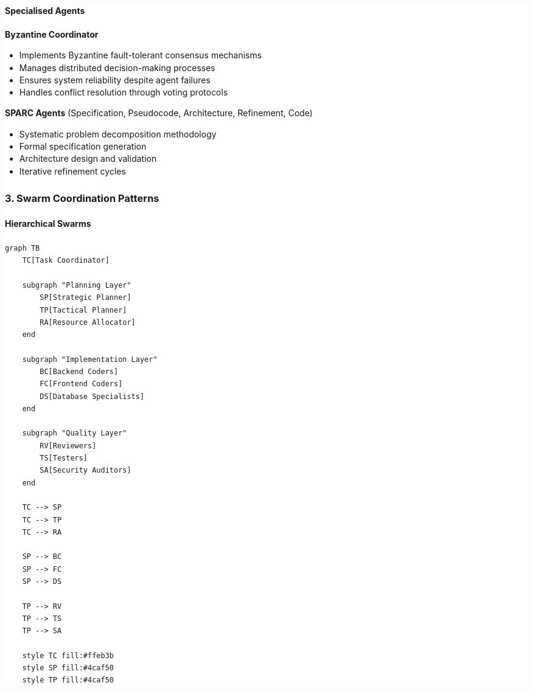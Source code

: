 #### Specialised Agents

**Byzantine Coordinator**
- Implements Byzantine fault-tolerant consensus mechanisms
- Manages distributed decision-making processes
- Ensures system reliability despite agent failures
- Handles conflict resolution through voting protocols

**SPARC Agents** (Specification, Pseudocode, Architecture, Refinement, Code)
- Systematic problem decomposition methodology
- Formal specification generation
- Architecture design and validation
- Iterative refinement cycles

### 3. Swarm Coordination Patterns

#### Hierarchical Swarms

```mermaid
graph TB
    TC[Task Coordinator]

    subgraph "Planning Layer"
        SP[Strategic Planner]
        TP[Tactical Planner]
        RA[Resource Allocator]
    end

    subgraph "Implementation Layer"
        BC[Backend Coders]
        FC[Frontend Coders]
        DS[Database Specialists]
    end

    subgraph "Quality Layer"
        RV[Reviewers]
        TS[Testers]
        SA[Security Auditors]
    end

    TC --> SP
    TC --> TP
    TC --> RA

    SP --> BC
    SP --> FC
    SP --> DS

    TP --> RV
    TP --> TS
    TP --> SA

    style TC fill:#ffeb3b
    style SP fill:#4caf50
    style TP fill:#4caf50
```

